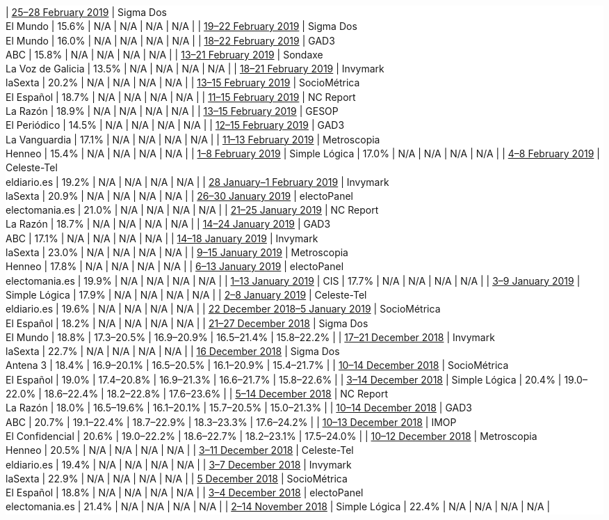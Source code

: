 | [25–28 February 2019](2019-02-28-SigmaDos.html) | Sigma Dos <br> El Mundo | 15.6% | N/A | N/A | N/A | N/A |
| [19–22 February 2019](2019-02-22-SigmaDos.html) | Sigma Dos <br> El Mundo | 16.0% | N/A | N/A | N/A | N/A |
| [18–22 February 2019](2019-02-22-GAD3.html) | GAD3 <br> ABC | 15.8% | N/A | N/A | N/A | N/A |
| [13–21 February 2019](2019-02-21-Sondaxe.html) | Sondaxe <br> La Voz de Galicia | 13.5% | N/A | N/A | N/A | N/A |
| [18–21 February 2019](2019-02-21-Invymark.html) | Invymark <br> laSexta | 20.2% | N/A | N/A | N/A | N/A |
| [13–15 February 2019](2019-02-15-SocioMétrica.html) | SocioMétrica <br> El Español | 18.7% | N/A | N/A | N/A | N/A |
| [11–15 February 2019](2019-02-15-NCReport.html) | NC Report <br> La Razón | 18.9% | N/A | N/A | N/A | N/A |
| [13–15 February 2019](2019-02-15-GESOP.html) | GESOP <br> El Periódico | 14.5% | N/A | N/A | N/A | N/A |
| [12–15 February 2019](2019-02-15-GAD3.html) | GAD3 <br> La Vanguardia | 17.1% | N/A | N/A | N/A | N/A |
| [11–13 February 2019](2019-02-13-Metroscopia.html) | Metroscopia <br> Henneo | 15.4% | N/A | N/A | N/A | N/A |
| [1–8 February 2019](2019-02-08-SimpleLógica.html) | Simple Lógica | 17.0% | N/A | N/A | N/A | N/A |
| [4–8 February 2019](2019-02-08-Celeste-Tel.html) | Celeste-Tel <br> eldiario.es | 19.2% | N/A | N/A | N/A | N/A |
| [28 January–1 February 2019](2019-02-01-Invymark.html) | Invymark <br> laSexta | 20.9% | N/A | N/A | N/A | N/A |
| [26–30 January 2019](2019-01-30-electoPanel.html) | electoPanel <br> electomania.es | 21.0% | N/A | N/A | N/A | N/A |
| [21–25 January 2019](2019-01-25-NCReport.html) | NC Report <br> La Razón | 18.7% | N/A | N/A | N/A | N/A |
| [14–24 January 2019](2019-01-24-GAD3.html) | GAD3 <br> ABC | 17.1% | N/A | N/A | N/A | N/A |
| [14–18 January 2019](2019-01-18-Invymark.html) | Invymark <br> laSexta | 23.0% | N/A | N/A | N/A | N/A |
| [9–15 January 2019](2019-01-15-Metroscopia.html) | Metroscopia <br> Henneo | 17.8% | N/A | N/A | N/A | N/A |
| [6–13 January 2019](2019-01-13-electoPanel.html) | electoPanel <br> electomania.es | 19.9% | N/A | N/A | N/A | N/A |
| [1–13 January 2019](2019-01-13-CIS.html) | CIS | 17.7% | N/A | N/A | N/A | N/A |
| [3–9 January 2019](2019-01-09-SimpleLógica.html) | Simple Lógica | 17.9% | N/A | N/A | N/A | N/A |
| [2–8 January 2019](2019-01-08-Celeste-Tel.html) | Celeste-Tel <br> eldiario.es | 19.6% | N/A | N/A | N/A | N/A |
| [22 December 2018–5 January 2019](2019-01-05-SocioMétrica.html) | SocioMétrica <br> El Español | 18.2% | N/A | N/A | N/A | N/A |
| [21–27 December 2018](2018-12-27-SigmaDos.html) | Sigma Dos <br> El Mundo | 18.8% | 17.3–20.5% | 16.9–20.9% | 16.5–21.4% | 15.8–22.2% |
| [17–21 December 2018](2018-12-21-Invymark.html) | Invymark <br> laSexta | 22.7% | N/A | N/A | N/A | N/A |
| [16 December 2018](2018-12-16-SigmaDos.html) | Sigma Dos <br> Antena 3 | 18.4% | 16.9–20.1% | 16.5–20.5% | 16.1–20.9% | 15.4–21.7% |
| [10–14 December 2018](2018-12-14-SocioMétrica.html) | SocioMétrica <br> El Español | 19.0% | 17.4–20.8% | 16.9–21.3% | 16.6–21.7% | 15.8–22.6% |
| [3–14 December 2018](2018-12-14-SimpleLógica.html) | Simple Lógica | 20.4% | 19.0–22.0% | 18.6–22.4% | 18.2–22.8% | 17.6–23.6% |
| [5–14 December 2018](2018-12-14-NCReport.html) | NC Report <br> La Razón | 18.0% | 16.5–19.6% | 16.1–20.1% | 15.7–20.5% | 15.0–21.3% |
| [10–14 December 2018](2018-12-14-GAD3.html) | GAD3 <br> ABC | 20.7% | 19.1–22.4% | 18.7–22.9% | 18.3–23.3% | 17.6–24.2% |
| [10–13 December 2018](2018-12-13-IMOP.html) | IMOP <br> El Confidencial | 20.6% | 19.0–22.2% | 18.6–22.7% | 18.2–23.1% | 17.5–24.0% |
| [10–12 December 2018](2018-12-12-Metroscopia.html) | Metroscopia <br> Henneo | 20.5% | N/A | N/A | N/A | N/A |
| [3–11 December 2018](2018-12-11-Celeste-Tel.html) | Celeste-Tel <br> eldiario.es | 19.4% | N/A | N/A | N/A | N/A |
| [3–7 December 2018](2018-12-07-Invymark.html) | Invymark <br> laSexta | 22.9% | N/A | N/A | N/A | N/A |
| [5 December 2018](2018-12-05-SocioMétrica.html) | SocioMétrica <br> El Español | 18.8% | N/A | N/A | N/A | N/A |
| [3–4 December 2018](2018-12-04-electoPanel.html) | electoPanel <br> electomania.es | 21.4% | N/A | N/A | N/A | N/A |
| [2–14 November 2018](2018-11-14-SimpleLógica.html) | Simple Lógica | 22.4% | N/A | N/A | N/A | N/A |